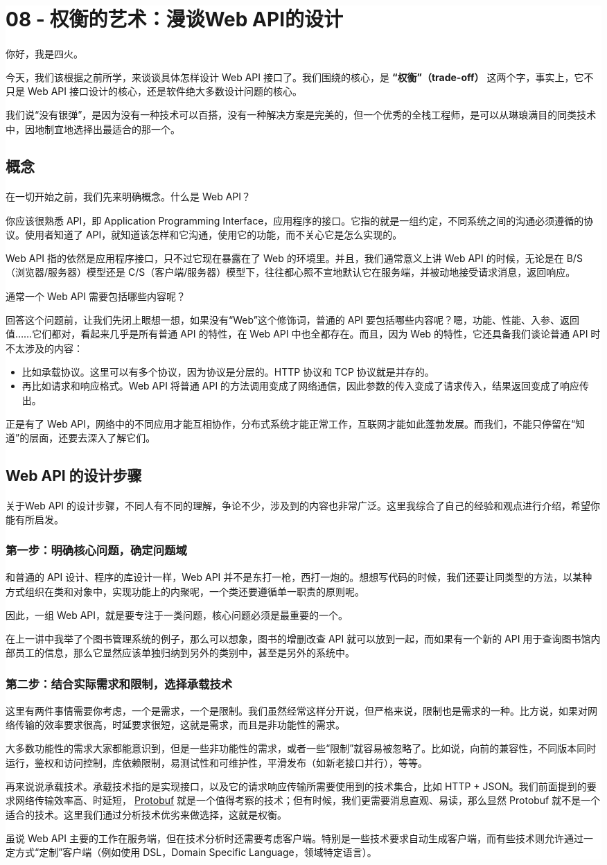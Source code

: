 
# 08 - 权衡的艺术：漫谈Web API的设计

你好，我是四火。

今天，我们该根据之前所学，来谈谈具体怎样设计 Web API 接口了。我们围绕的核心，是 **“权衡”（trade-off）** 这两个字，事实上，它不只是 Web API 接口设计的核心，还是软件绝大多数设计问题的核心。

我们说“没有银弹”，是因为没有一种技术可以百搭，没有一种解决方案是完美的，但一个优秀的全栈工程师，是可以从琳琅满目的同类技术中，因地制宜地选择出最适合的那一个。

## 概念

在一切开始之前，我们先来明确概念。什么是 Web API？

你应该很熟悉 API，即 Application Programming Interface，应用程序的接口。它指的就是一组约定，不同系统之间的沟通必须遵循的协议。使用者知道了 API，就知道该怎样和它沟通，使用它的功能，而不关心它是怎么实现的。

Web API 指的依然是应用程序接口，只不过它现在暴露在了 Web 的环境里。并且，我们通常意义上讲 Web API 的时候，无论是在 B/S（浏览器/服务器）模型还是 C/S（客户端/服务器）模型下，往往都心照不宣地默认它在服务端，并被动地接受请求消息，返回响应。

通常一个 Web API 需要包括哪些内容呢？

回答这个问题前，让我们先闭上眼想一想，如果没有“Web”这个修饰词，普通的 API 要包括哪些内容呢？嗯，功能、性能、入参、返回值……它们都对，看起来几乎是所有普通 API 的特性，在 Web API 中也全都存在。而且，因为 Web 的特性，它还具备我们谈论普通 API 时不太涉及的内容：

- 比如承载协议。这里可以有多个协议，因为协议是分层的。HTTP 协议和 TCP 协议就是并存的。
- 再比如请求和响应格式。Web API 将普通 API 的方法调用变成了网络通信，因此参数的传入变成了请求传入，结果返回变成了响应传出。

正是有了 Web API，网络中的不同应用才能互相协作，分布式系统才能正常工作，互联网才能如此蓬勃发展。而我们，不能只停留在“知道”的层面，还要去深入了解它们。

## Web API 的设计步骤

关于Web API 的设计步骤，不同人有不同的理解，争论不少，涉及到的内容也非常广泛。这里我综合了自己的经验和观点进行介绍，希望你能有所启发。

### 第一步：明确核心问题，确定问题域

和普通的 API 设计、程序的库设计一样，Web API 并不是东打一枪，西打一炮的。想想写代码的时候，我们还要让同类型的方法，以某种方式组织在类和对象中，实现功能上的内聚呢，一个类还要遵循单一职责的原则呢。

因此，一组 Web API，就是要专注于一类问题，核心问题必须是最重要的一个。

在上一讲中我举了个图书管理系统的例子，那么可以想象，图书的增删改查 API 就可以放到一起，而如果有一个新的 API 用于查询图书馆内部员工的信息，那么它显然应该单独归纳到另外的类别中，甚至是另外的系统中。

### 第二步：结合实际需求和限制，选择承载技术

这里有两件事情需要你考虑，一个是需求，一个是限制。我们虽然经常这样分开说，但严格来说，限制也是需求的一种。比方说，如果对网络传输的效率要求很高，时延要求很短，这就是需求，而且是非功能性的需求。

大多数功能性的需求大家都能意识到，但是一些非功能性的需求，或者一些“限制”就容易被忽略了。比如说，向前的兼容性，不同版本同时运行，鉴权和访问控制，库依赖限制，易测试性和可维护性，平滑发布（如新老接口并行），等等。

再来说说承载技术。承载技术指的是实现接口，以及它的请求响应传输所需要使用到的技术集合，比如 HTTP + JSON。我们前面提到的要求网络传输效率高、时延短， [Protobuf](https://developers.google.com/protocol-buffers/) 就是一个值得考察的技术；但有时候，我们更需要消息直观、易读，那么显然 Protobuf 就不是一个适合的技术。这里我们通过分析技术优劣来做选择，这就是权衡。

虽说 Web API 主要的工作在服务端，但在技术分析时还需要考虑客户端。特别是一些技术要求自动生成客户端，而有些技术则允许通过一定方式“定制”客户端（例如使用 DSL，Domain Specific Language，领域特定语言）。
